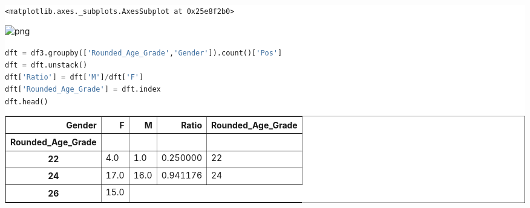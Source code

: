     <matplotlib.axes._subplots.AxesSubplot at 0x25e8f2b0>




![png](parkrun_files/parkrun_40_1.png)



```python
dft = df3.groupby(['Rounded_Age_Grade','Gender']).count()['Pos']
dft = dft.unstack()
dft['Ratio'] = dft['M']/dft['F']
dft['Rounded_Age_Grade'] = dft.index
dft.head()
```




<div>
<style>
    .dataframe thead tr:only-child th {
        text-align: right;
    }

    .dataframe thead th {
        text-align: left;
    }

    .dataframe tbody tr th {
        vertical-align: top;
    }
</style>
<table border="1" class="dataframe">
  <thead>
    <tr style="text-align: right;">
      <th>Gender</th>
      <th>F</th>
      <th>M</th>
      <th>Ratio</th>
      <th>Rounded_Age_Grade</th>
    </tr>
    <tr>
      <th>Rounded_Age_Grade</th>
      <th></th>
      <th></th>
      <th></th>
      <th></th>
    </tr>
  </thead>
  <tbody>
    <tr>
      <th>22</th>
      <td>4.0</td>
      <td>1.0</td>
      <td>0.250000</td>
      <td>22</td>
    </tr>
    <tr>
      <th>24</th>
      <td>17.0</td>
      <td>16.0</td>
      <td>0.941176</td>
      <td>24</td>
    </tr>
    <tr>
      <th>26</th>
      <td>15.0</td>